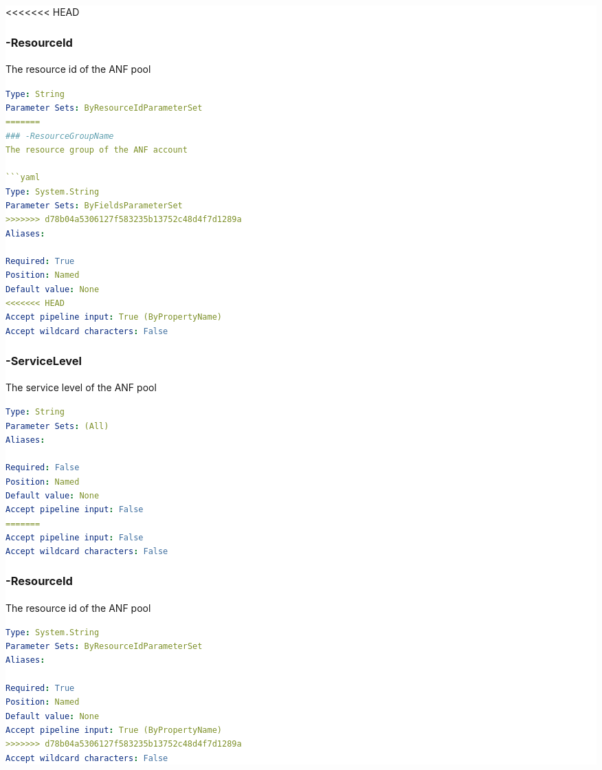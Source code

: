 <<<<<<< HEAD
### -ResourceId
The resource id of the ANF pool

```yaml
Type: String
Parameter Sets: ByResourceIdParameterSet
=======
### -ResourceGroupName
The resource group of the ANF account

```yaml
Type: System.String
Parameter Sets: ByFieldsParameterSet
>>>>>>> d78b04a5306127f583235b13752c48d4f7d1289a
Aliases:

Required: True
Position: Named
Default value: None
<<<<<<< HEAD
Accept pipeline input: True (ByPropertyName)
Accept wildcard characters: False
```

### -ServiceLevel
The service level of the ANF pool

```yaml
Type: String
Parameter Sets: (All)
Aliases:

Required: False
Position: Named
Default value: None
Accept pipeline input: False
=======
Accept pipeline input: False
Accept wildcard characters: False
```

### -ResourceId
The resource id of the ANF pool

```yaml
Type: System.String
Parameter Sets: ByResourceIdParameterSet
Aliases:

Required: True
Position: Named
Default value: None
Accept pipeline input: True (ByPropertyName)
>>>>>>> d78b04a5306127f583235b13752c48d4f7d1289a
Accept wildcard characters: False
```
